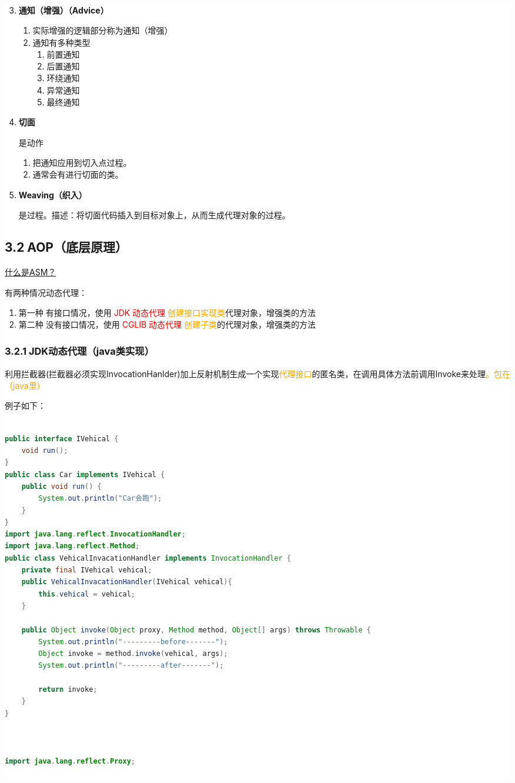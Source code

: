 3. **通知（增强）（Advice）**

   1. 实际增强的逻辑部分称为通知（增强）
   2. 通知有多种类型
      1. 前置通知
      2. 后置通知
      3. 环绕通知
      4. 异常通知
      5. 最终通知

4. **切面**

   是动作

   1. 把通知应用到切入点过程。
   2. 通常会有进行切面的类。

5. **Weaving（织入）**

   是过程。描述：将切面代码插入到目标对象上，从而生成代理对象的过程。

## 3.2 AOP（底层原理）

[什么是ASM？](####ASM)

有两种情况动态代理：

1.  第一种 有接口情况，使用 <font color='red'>JDK 动态代理</font> <font color='orange'> 创建接口实现类</font>代理对象，增强类的方法 
2. 第二种 没有接口情况，使用 <font color='red'>CGLIB 动态代理</font>  <font color='orange'>创建子类</font>的代理对象，增强类的方法

### 3.2.1 JDK动态代理（java类实现）

利用拦截器(拦截器必须实现InvocationHanlder)加上反射机制生成一个实现<font color='orange'>代理接口</font>的匿名类，在调用具体方法前调用Invoke来处理<font color='orange'>。包在（java里）</font>

例子如下：

~~~java

public interface IVehical {
    void run();
}
public class Car implements IVehical {
    public void run() {
        System.out.println("Car会跑");
    }
}
import java.lang.reflect.InvocationHandler;
import java.lang.reflect.Method;
public class VehicalInvacationHandler implements InvocationHandler {
    private final IVehical vehical;
    public VehicalInvacationHandler(IVehical vehical){
        this.vehical = vehical;
    }
 
    public Object invoke(Object proxy, Method method, Object[] args) throws Throwable {
        System.out.println("---------before-------");
        Object invoke = method.invoke(vehical, args);
        System.out.println("---------after-------");
 
        return invoke;
    }
}


 
import java.lang.reflect.Proxy;
 
~~~